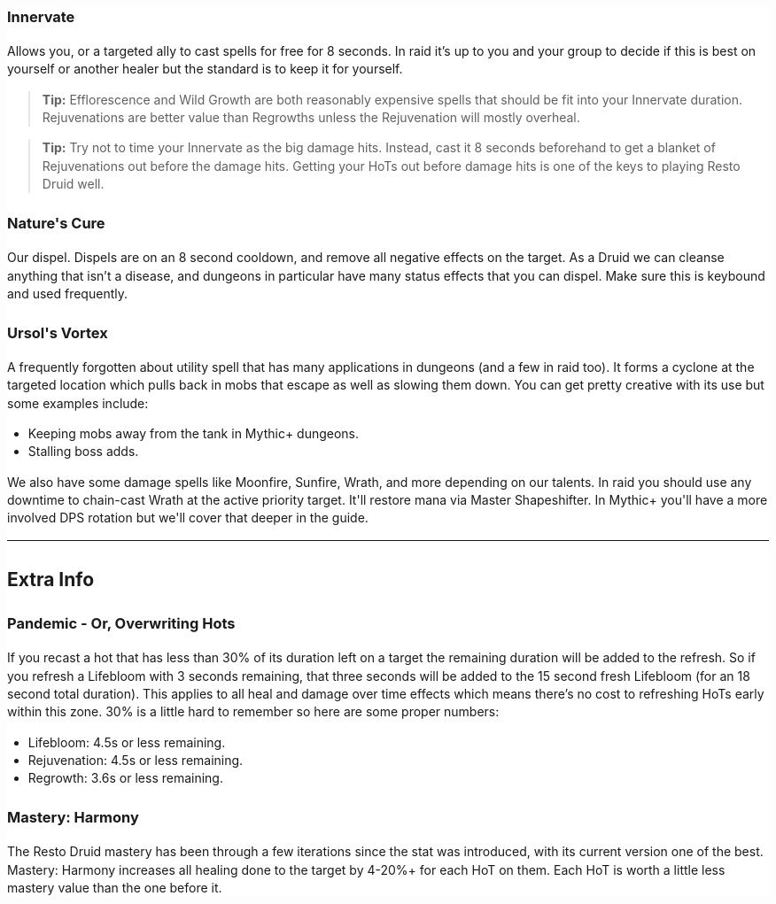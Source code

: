 ### <WH>Innervate</WH>

Allows you, or a targeted ally to cast spells for free for 8 seconds. In raid it’s up to you and your group to decide if this is best on yourself or another healer but the standard is to keep it for yourself.

> **Tip:** <WH>Efflorescence</WH> and <WH>Wild Growth</WH> are both reasonably expensive spells that should be fit into your <WH>Innervate</WH> duration. <WH>Rejuvenation</WH>s are better value than <WH>Regrowth</WH>s unless the <WH>Rejuvenation</WH> will mostly overheal.

> **Tip:** Try not to time your <WH>Innervate</WH> as the big damage hits. Instead, cast it 8 seconds beforehand to get a blanket of <WH>Rejuvenation</WH>s out before the damage hits. Getting your HoTs out before damage hits is one of the keys to playing Resto Druid well.


### <WH>Nature's Cure</WH>

Our dispel. Dispels are on an 8 second cooldown, and remove all negative effects on the target. As a Druid we can cleanse anything that isn’t a disease, and dungeons in particular have many status effects that you can dispel. Make sure this is keybound and used frequently.

### <WH>Ursol's Vortex</WH>

A frequently forgotten about utility spell that has many applications in dungeons (and a few in raid too). It forms a cyclone at the targeted location which pulls back in mobs that escape as well as slowing them down. You can get pretty creative with its use but some examples include:
- Keeping mobs away from the tank in Mythic+ dungeons.
- Stalling boss adds.

We also have some damage spells like <WH>Moonfire</WH>, <WH>Sunfire</WH>, <WH>Wrath</WH>, and more depending on our talents. In raid you should use any downtime to chain-cast <WH>Wrath</WH> at the active priority target. It'll restore mana via <WH>Master Shapeshifter</WH>. In Mythic+ you'll have a more involved DPS rotation but we'll cover that deeper in the guide.

--- 

## Extra Info
### Pandemic - Or, Overwriting Hots
If you recast a hot that has less than 30% of its duration left on a target the remaining duration will be added to the refresh. So if you refresh a <WH>Lifebloom</WH> with 3 seconds remaining, that three seconds will be added to the 15 second fresh <WH>Lifebloom</WH> (for an 18 second total duration). This applies to all heal and damage over time effects which means there’s no cost to refreshing HoTs early within this zone. 30% is a little hard to remember so here are some proper numbers:

- <WH>Lifebloom</WH>: 4.5s or less remaining.
- <WH>Rejuvenation</WH>: 4.5s or less remaining.
- <WH>Regrowth</WH>: 3.6s or less remaining.
 

### Mastery: Harmony
The Resto Druid mastery has been through a few iterations since the stat was introduced, with its current version one of the best. Mastery: Harmony increases all healing done to the target by 4-20%+ for each HoT on them. Each HoT is worth a little less mastery value than the one before it. 

